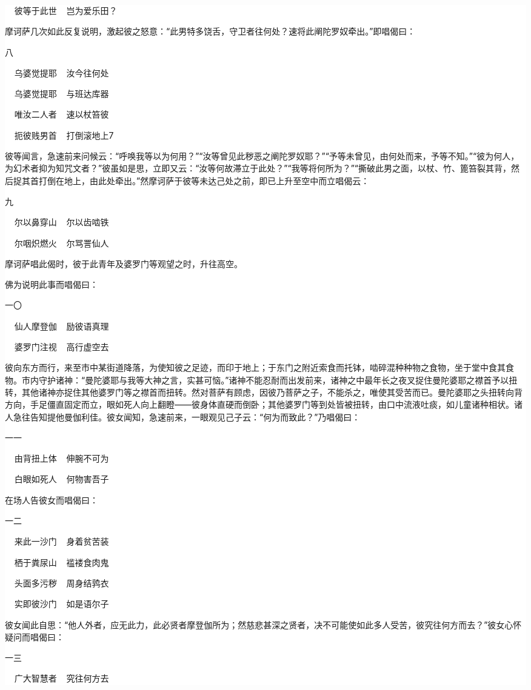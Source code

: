 &nbsp;&nbsp;&nbsp;&nbsp;彼等于此世&nbsp;&nbsp;&nbsp;&nbsp;岂为爱乐田？

摩诃萨几次如此反复说明，激起彼之怒意：“此男特多饶舌，守卫者往何处？速将此阐陀罗奴牵出。”即唱偈曰：

八

&nbsp;&nbsp;&nbsp;&nbsp;乌婆觉提耶&nbsp;&nbsp;&nbsp;&nbsp;汝今往何处

&nbsp;&nbsp;&nbsp;&nbsp;乌婆觉提耶&nbsp;&nbsp;&nbsp;&nbsp;与班达库器

&nbsp;&nbsp;&nbsp;&nbsp;唯汝二人者&nbsp;&nbsp;&nbsp;&nbsp;速以杖笞彼

&nbsp;&nbsp;&nbsp;&nbsp;扼彼贱男首&nbsp;&nbsp;&nbsp;&nbsp;打倒滚地上7


彼等闻言，急速前来问候云：“呼唤我等以为何用？”“汝等曾见此秽恶之阐陀罗奴耶？”“予等未曾见，由何处而来，予等不知。”“彼为何人，为幻术者抑为知咒文者？”彼虽如是思，立即又云：“汝等何故滞立于此处？”“我等将何所为？”“撕破此男之面，以杖、竹、篦笞裂其背，然后捉其首打倒在地上，由此处牵出。”然摩诃萨于彼等未达己处之前，即已上升至空中而立唱偈云：

九

&nbsp;&nbsp;&nbsp;&nbsp;尔以鼻穿山&nbsp;&nbsp;&nbsp;&nbsp;尔以齿啮铁

&nbsp;&nbsp;&nbsp;&nbsp;尔咽炽燃火&nbsp;&nbsp;&nbsp;&nbsp;尔骂詈仙人


摩诃萨唱此偈时，彼于此青年及婆罗门等观望之时，升往高空。

佛为说明此事而唱偈曰：

一〇

&nbsp;&nbsp;&nbsp;&nbsp;仙人摩登伽&nbsp;&nbsp;&nbsp;&nbsp;励彼语真理

&nbsp;&nbsp;&nbsp;&nbsp;婆罗门注视&nbsp;&nbsp;&nbsp;&nbsp;高行虚空去


彼向东方而行，来至市中某街道降落，为使知彼之足迹，而印于地上；于东门之附近索食而托钵，啮碎混种种物之食物，坐于堂中食其食物。市内守护诸神：“曼陀婆耶与我等大神之言，实甚可恼。”诸神不能忍耐而出发前来，诸神之中最年长之夜叉捉住曼陀婆耶之襟首予以扭转，其他诸神亦捉住其他婆罗门等之襟首而扭转。然对菩萨有顾虑，因彼乃菩萨之子，不能杀之，唯使其受苦而已。曼陀婆耶之头扭转向背方向，手足僵直固定而立，眼如死人向上翻瞪——彼身体直硬而倒卧；其他婆罗门等到处皆被扭转，由口中流液吐痰，如儿童诸种相状。诸人急往告知提他曼伽利佳。彼女闻知，急速前来，一眼观见己子云：“何为而致此？”乃唱偈曰：

一一

&nbsp;&nbsp;&nbsp;&nbsp;由背扭上体&nbsp;&nbsp;&nbsp;&nbsp;伸腕不可为

&nbsp;&nbsp;&nbsp;&nbsp;白眼如死人&nbsp;&nbsp;&nbsp;&nbsp;何物害吾子


在场人告彼女而唱偈曰：

一二

&nbsp;&nbsp;&nbsp;&nbsp;来此一沙门&nbsp;&nbsp;&nbsp;&nbsp;身着贫苦装

&nbsp;&nbsp;&nbsp;&nbsp;栖于粪尿山&nbsp;&nbsp;&nbsp;&nbsp;褴褛食肉鬼

&nbsp;&nbsp;&nbsp;&nbsp;头面多污秽&nbsp;&nbsp;&nbsp;&nbsp;周身结鹑衣

&nbsp;&nbsp;&nbsp;&nbsp;实即彼沙门&nbsp;&nbsp;&nbsp;&nbsp;如是语尔子


彼女闻此自思：“他人外者，应无此力，此必贤者摩登伽所为；然慈悲甚深之贤者，决不可能使如此多人受苦，彼究往何方而去？”彼女心怀疑问而唱偈曰：

一三

&nbsp;&nbsp;&nbsp;&nbsp;广大智慧者&nbsp;&nbsp;&nbsp;&nbsp;究往何方去
